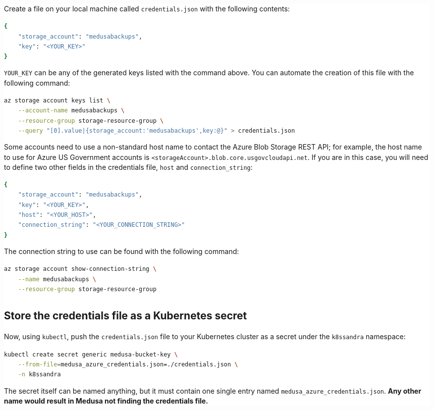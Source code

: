 Create a file on your local machine called `credentials.json` with the following contents:

```bash
{
    "storage_account": "medusabackups",
    "key": "<YOUR_KEY>"
}
```

`YOUR_KEY` can be any of the generated keys listed with the command above. You can automate the creation of this file
with the following command:

```bash
az storage account keys list \
    --account-name medusabackups \
    --resource-group storage-resource-group \
    --query "[0].value|{storage_account:'medusabackups',key:@}" > credentials.json
```

Some accounts need to use a non-standard host name to contact the Azure Blob Storage REST API; for example, the host
name to use for Azure US Government accounts is `<storageAccount>.blob.core.usgovcloudapi.net`. If you are in this case,
you will need to define two other fields in the credentials file, `host` and `connection_string`:

```bash
{
    "storage_account": "medusabackups",
    "key": "<YOUR_KEY>",
    "host": "<YOUR_HOST>",
    "connection_string": "<YOUR_CONNECTION_STRING>"
}
```

The connection string to use can be found with the following command:

```bash
az storage account show-connection-string \
    --name medusabackups \
    --resource-group storage-resource-group
```

## Store the credentials file as a Kubernetes secret

Now, using `kubectl`, push the `credentials.json` file to your Kubernetes cluster as a secret under the `k8ssandra`
namespace:

```bash
kubectl create secret generic medusa-bucket-key \
    --from-file=medusa_azure_credentials.json=./credentials.json \
    -n k8ssandra
```

The secret itself can be named anything, but it must contain one single entry named `medusa_azure_credentials.json`.
**Any other name would result in Medusa not finding the credentials file.**
